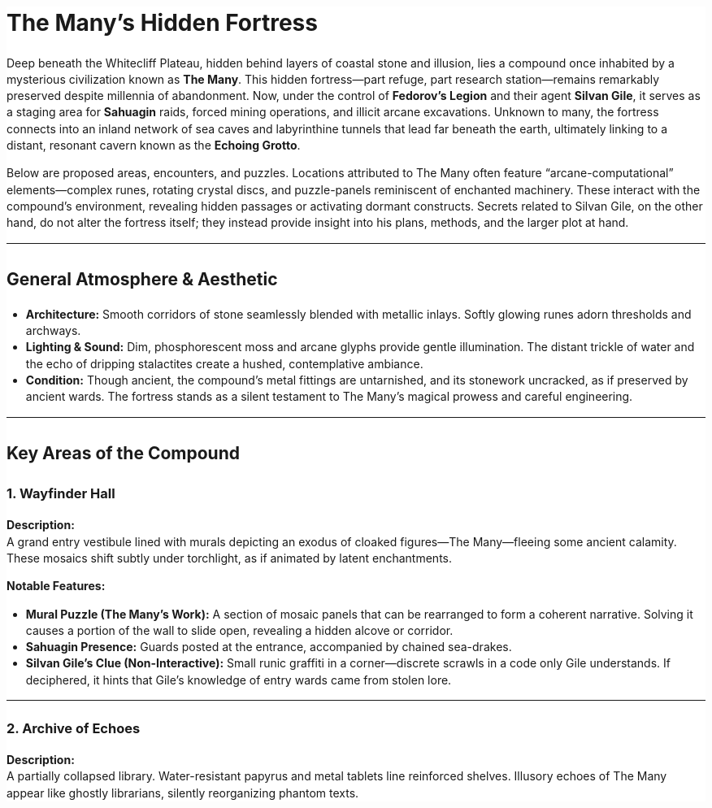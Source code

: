 # The Many’s Hidden Fortress

Deep beneath the Whitecliff Plateau, hidden behind layers of coastal stone and illusion, lies a compound once inhabited by a mysterious civilization known as **The Many**. This hidden fortress—part refuge, part research station—remains remarkably preserved despite millennia of abandonment. Now, under the control of **Fedorov’s Legion** and their agent **Silvan Gile**, it serves as a staging area for **Sahuagin** raids, forced mining operations, and illicit arcane excavations. Unknown to many, the fortress connects into an inland network of sea caves and labyrinthine tunnels that lead far beneath the earth, ultimately linking to a distant, resonant cavern known as the **Echoing Grotto**.

Below are proposed areas, encounters, and puzzles. Locations attributed to The Many often feature “arcane-computational” elements—complex runes, rotating crystal discs, and puzzle-panels reminiscent of enchanted machinery. These interact with the compound’s environment, revealing hidden passages or activating dormant constructs. Secrets related to Silvan Gile, on the other hand, do not alter the fortress itself; they instead provide insight into his plans, methods, and the larger plot at hand.

---
## General Atmosphere & Aesthetic
- **Architecture:** Smooth corridors of stone seamlessly blended with metallic inlays. Softly glowing runes adorn thresholds and archways.  
- **Lighting & Sound:** Dim, phosphorescent moss and arcane glyphs provide gentle illumination. The distant trickle of water and the echo of dripping stalactites create a hushed, contemplative ambiance.  
- **Condition:** Though ancient, the compound’s metal fittings are untarnished, and its stonework uncracked, as if preserved by ancient wards. The fortress stands as a silent testament to The Many’s magical prowess and careful engineering.

---

## Key Areas of the Compound

### 1. Wayfinder Hall
**Description:**  
A grand entry vestibule lined with murals depicting an exodus of cloaked figures—The Many—fleeing some ancient calamity. These mosaics shift subtly under torchlight, as if animated by latent enchantments.

**Notable Features:**  
- **Mural Puzzle (The Many’s Work):** A section of mosaic panels that can be rearranged to form a coherent narrative. Solving it causes a portion of the wall to slide open, revealing a hidden alcove or corridor.  
- **Sahuagin Presence:** Guards posted at the entrance, accompanied by chained sea-drakes.  
- **Silvan Gile’s Clue (Non-Interactive):** Small runic graffiti in a corner—discrete scrawls in a code only Gile understands. If deciphered, it hints that Gile’s knowledge of entry wards came from stolen lore.

---

### 2. Archive of Echoes
**Description:**  
A partially collapsed library. Water-resistant papyrus and metal tablets line reinforced shelves. Illusory echoes of The Many appear like ghostly librarians, silently reorganizing phantom texts.
